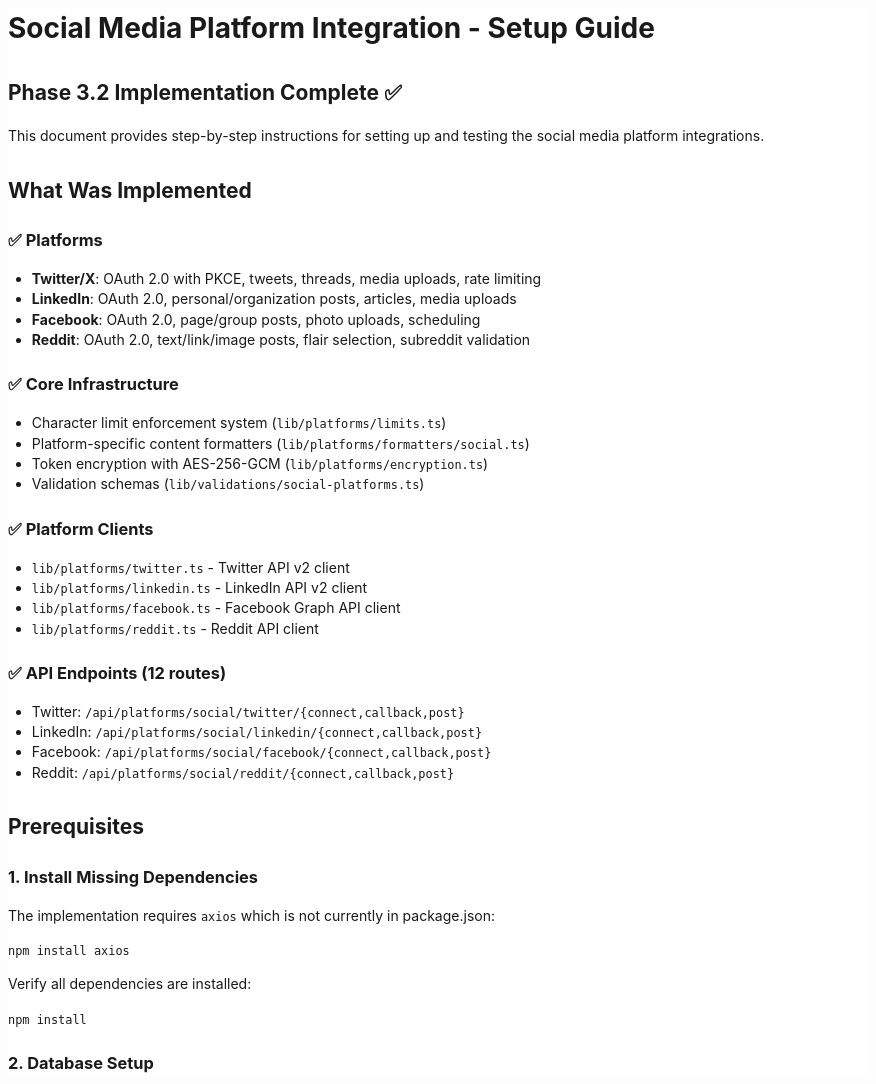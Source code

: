 # Social Media Platform Integration - Setup Guide

## Phase 3.2 Implementation Complete ✅

This document provides step-by-step instructions for setting up and testing the social media platform integrations.

## What Was Implemented

### ✅ Platforms
- **Twitter/X**: OAuth 2.0 with PKCE, tweets, threads, media uploads, rate limiting
- **LinkedIn**: OAuth 2.0, personal/organization posts, articles, media uploads
- **Facebook**: OAuth 2.0, page/group posts, photo uploads, scheduling
- **Reddit**: OAuth 2.0, text/link/image posts, flair selection, subreddit validation

### ✅ Core Infrastructure
- Character limit enforcement system (`lib/platforms/limits.ts`)
- Platform-specific content formatters (`lib/platforms/formatters/social.ts`)
- Token encryption with AES-256-GCM (`lib/platforms/encryption.ts`)
- Validation schemas (`lib/validations/social-platforms.ts`)

### ✅ Platform Clients
- `lib/platforms/twitter.ts` - Twitter API v2 client
- `lib/platforms/linkedin.ts` - LinkedIn API v2 client
- `lib/platforms/facebook.ts` - Facebook Graph API client
- `lib/platforms/reddit.ts` - Reddit API client

### ✅ API Endpoints (12 routes)
- Twitter: `/api/platforms/social/twitter/{connect,callback,post}`
- LinkedIn: `/api/platforms/social/linkedin/{connect,callback,post}`
- Facebook: `/api/platforms/social/facebook/{connect,callback,post}`
- Reddit: `/api/platforms/social/reddit/{connect,callback,post}`

## Prerequisites

### 1. Install Missing Dependencies

The implementation requires `axios` which is not currently in package.json:

```bash
npm install axios
```

Verify all dependencies are installed:
```bash
npm install
```

### 2. Database Setup
